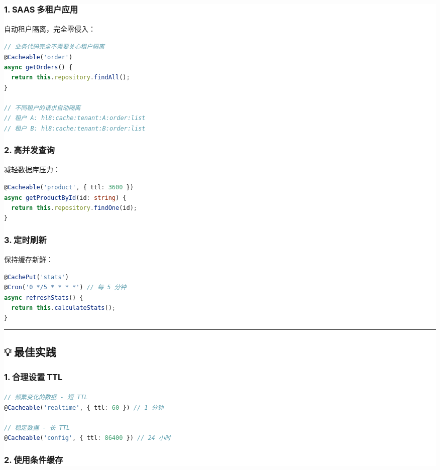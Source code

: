 ### 1. SAAS 多租户应用

自动租户隔离，完全零侵入：

```typescript
// 业务代码完全不需要关心租户隔离
@Cacheable('order')
async getOrders() {
  return this.repository.findAll();
}

// 不同租户的请求自动隔离
// 租户 A: hl8:cache:tenant:A:order:list
// 租户 B: hl8:cache:tenant:B:order:list
```

### 2. 高并发查询

减轻数据库压力：

```typescript
@Cacheable('product', { ttl: 3600 })
async getProductById(id: string) {
  return this.repository.findOne(id);
}
```

### 3. 定时刷新

保持缓存新鲜：

```typescript
@CachePut('stats')
@Cron('0 */5 * * * *') // 每 5 分钟
async refreshStats() {
  return this.calculateStats();
}
```

---

## 💡 最佳实践

### 1. 合理设置 TTL

```typescript
// 频繁变化的数据 - 短 TTL
@Cacheable('realtime', { ttl: 60 }) // 1 分钟

// 稳定数据 - 长 TTL
@Cacheable('config', { ttl: 86400 }) // 24 小时
```

### 2. 使用条件缓存
